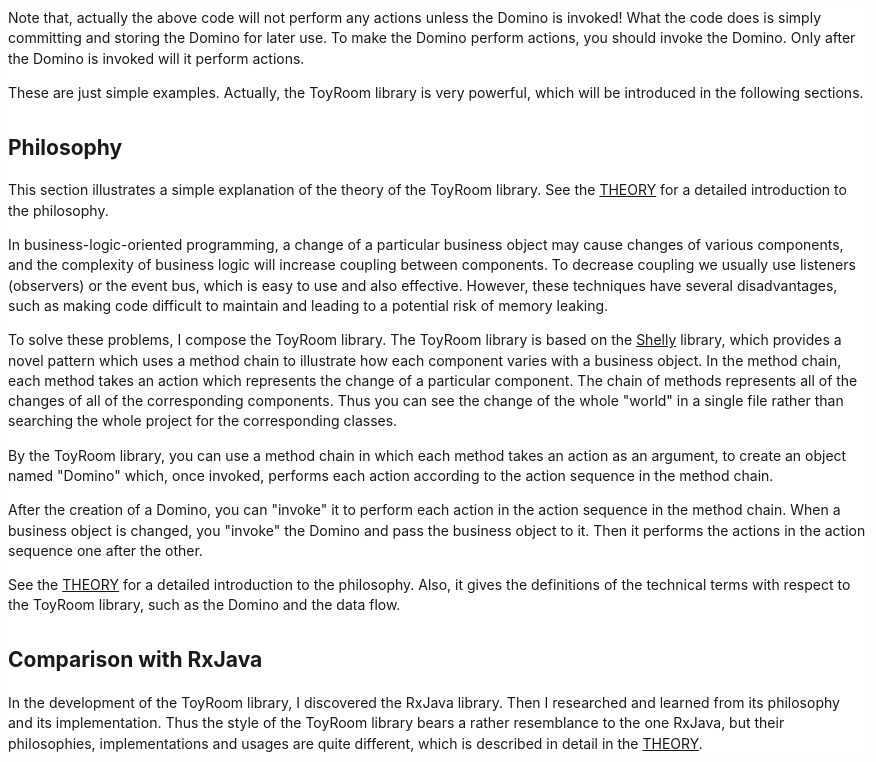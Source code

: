Note that, actually the above code will not perform any actions unless the Domino is invoked!
What the code does is simply committing and storing the Domino for later use.
To make the Domino perform actions, you should invoke the Domino.
Only after the Domino is invoked will it perform actions.

These are just simple examples. Actually, the ToyRoom library is very powerful,
which will be introduced in the following sections.

## Philosophy

This section illustrates a simple explanation of the theory of the ToyRoom library.
See the [THEORY](doc/THEORY.md) for a detailed introduction to the philosophy.

In business-logic-oriented programming, a change of a particular business object may cause changes
of various components, and the complexity of business logic will increase coupling between components.
To decrease coupling we usually use listeners (observers) or the event bus, which is easy to use and
also effective. However, these techniques have several disadvantages, such as making code difficult
to maintain and leading to a potential risk of memory leaking.

To solve these problems, I compose the ToyRoom library.
The ToyRoom library is based on the [Shelly](https://github.com/Xiaofei-it/Shelly) library,
which provides a novel pattern which uses a method chain to illustrate how each
component varies with a business object. In the method chain, each method takes an action which
represents the change of a particular component. The chain of methods represents all of the changes
of all of the corresponding components. Thus you can see the change of the whole "world" in a single
file rather than searching the whole project for the corresponding classes.

By the ToyRoom library, you can use a method chain in which each method takes an action as an argument,
to create an object named "Domino" which, once invoked, performs each action according to the action
sequence in the method chain.

After the creation of a Domino, you can "invoke" it to perform each action in the action sequence in
the method chain.
When a business object is changed, you "invoke" the Domino and pass the business object to it.
Then it performs the actions in the action sequence one after the other.

See the [THEORY](doc/THEORY.md) for a detailed introduction to the philosophy. Also, it gives the definitions
of the technical terms with respect to the ToyRoom library, such as the Domino and the data flow.

## Comparison with RxJava

In the development of the ToyRoom library, I discovered the RxJava library. Then I researched and
learned from its philosophy and its implementation. Thus the style of the ToyRoom library bears a
rather resemblance to the one RxJava, but their philosophies, implementations and usages are quite different,
which is described in detail in the [THEORY](doc/THEORY.md).
